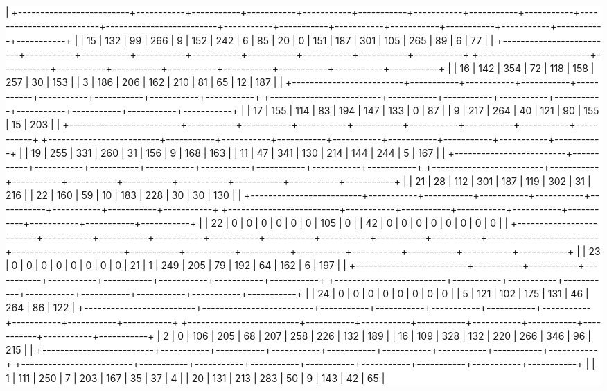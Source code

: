 |                         +-------------------------+-----------+-----------+-----------+-----------+-----------+-----------+-----------+-----------+-------------------------+-------------------------+-----------+-----------+-----------+-----------+-----------+-----------+-----------+-----------+
|                         | 15                      | 132       | 99        | 266       | 9         | 152       | 242       | 6         | 85        | 20                      | 0                       | 151       | 187       | 301       | 105       | 265       | 89        | 6         | 77        |
|                         +-------------------------+-----------+-----------+-----------+-----------+-----------+-----------+-----------+-----------+                         +-------------------------+-----------+-----------+-----------+-----------+-----------+-----------+-----------+-----------+
|                         | 16                      | 142       | 354       | 72        | 118       | 158       | 257       | 30        | 153       |                         | 3                       | 186       | 206       | 162       | 210       | 81        | 65        | 12        | 187       |
|                         +-------------------------+-----------+-----------+-----------+-----------+-----------+-----------+-----------+-----------+                         +-------------------------+-----------+-----------+-----------+-----------+-----------+-----------+-----------+-----------+
|                         | 17                      | 155       | 114       | 83        | 194       | 147       | 133       | 0         | 87        |                         | 9                       | 217       | 264       | 40        | 121       | 90        | 155       | 15        | 203       |
|                         +-------------------------+-----------+-----------+-----------+-----------+-----------+-----------+-----------+-----------+                         +-------------------------+-----------+-----------+-----------+-----------+-----------+-----------+-----------+-----------+
|                         | 19                      | 255       | 331       | 260       | 31        | 156       | 9         | 168       | 163       |                         | 11                      | 47        | 341       | 130       | 214       | 144       | 244       | 5         | 167       |
|                         +-------------------------+-----------+-----------+-----------+-----------+-----------+-----------+-----------+-----------+                         +-------------------------+-----------+-----------+-----------+-----------+-----------+-----------+-----------+-----------+
|                         | 21                      | 28        | 112       | 301       | 187       | 119       | 302       | 31        | 216       |                         | 22                      | 160       | 59        | 10        | 183       | 228       | 30        | 30        | 130       |
|                         +-------------------------+-----------+-----------+-----------+-----------+-----------+-----------+-----------+-----------+                         +-------------------------+-----------+-----------+-----------+-----------+-----------+-----------+-----------+-----------+
|                         | 22                      | 0         | 0         | 0         | 0         | 0         | 0         | 105       | 0         |                         | 42                      | 0         | 0         | 0         | 0         | 0         | 0         | 0         | 0         |
|                         +-------------------------+-----------+-----------+-----------+-----------+-----------+-----------+-----------+-----------+-------------------------+-------------------------+-----------+-----------+-----------+-----------+-----------+-----------+-----------+-----------+
|                         | 23                      | 0         | 0         | 0         | 0         | 0         | 0         | 0         | 0         | 21                      | 1                       | 249       | 205       | 79        | 192       | 64        | 162       | 6         | 197       |
|                         +-------------------------+-----------+-----------+-----------+-----------+-----------+-----------+-----------+-----------+                         +-------------------------+-----------+-----------+-----------+-----------+-----------+-----------+-----------+-----------+
|                         | 24                      | 0         | 0         | 0         | 0         | 0         | 0         | 0         | 0         |                         | 5                       | 121       | 102       | 175       | 131       | 46        | 264       | 86        | 122       |
+-------------------------+-------------------------+-----------+-----------+-----------+-----------+-----------+-----------+-----------+-----------+                         +-------------------------+-----------+-----------+-----------+-----------+-----------+-----------+-----------+-----------+
| 2                       | 0                       | 106       | 205       | 68        | 207       | 258       | 226       | 132       | 189       |                         | 16                      | 109       | 328       | 132       | 220       | 266       | 346       | 96        | 215       |
|                         +-------------------------+-----------+-----------+-----------+-----------+-----------+-----------+-----------+-----------+                         +-------------------------+-----------+-----------+-----------+-----------+-----------+-----------+-----------+-----------+
|                         | 1                       | 111       | 250       | 7         | 203       | 167       | 35        | 37        | 4         |                         | 20                      | 131       | 213       | 283       | 50        | 9         | 143       | 42        | 65        |